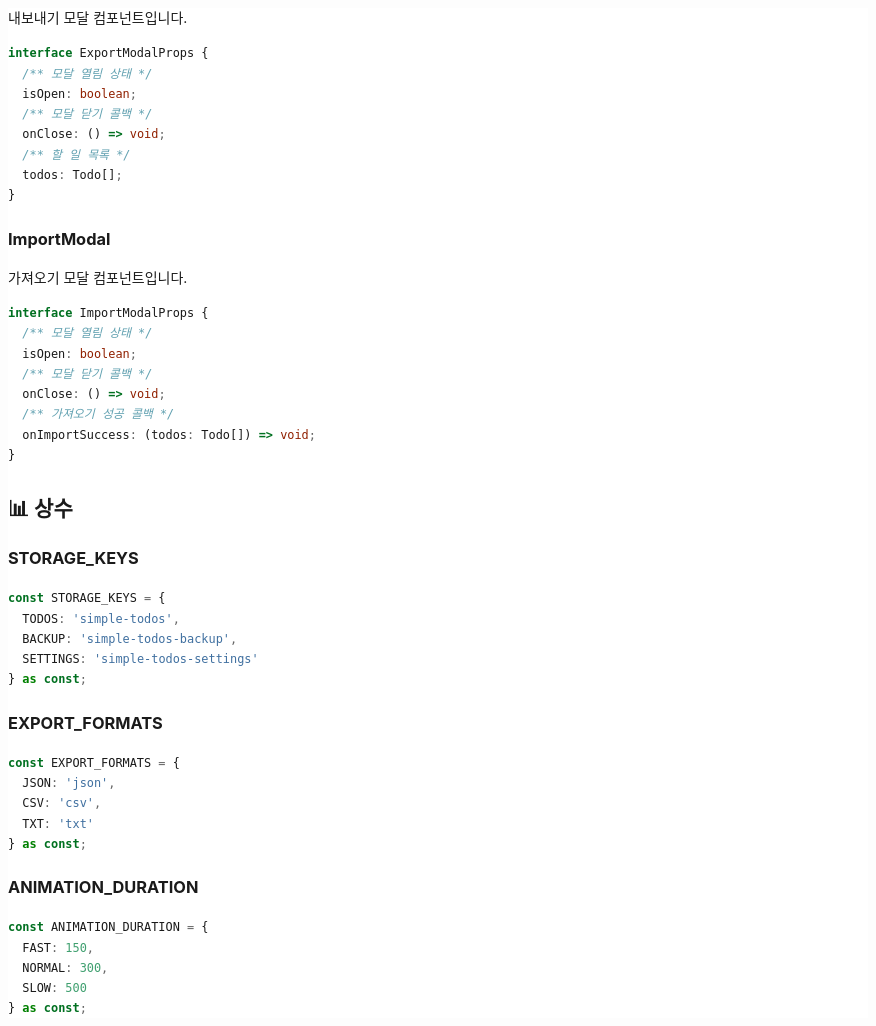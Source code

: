 내보내기 모달 컴포넌트입니다.

```typescript
interface ExportModalProps {
  /** 모달 열림 상태 */
  isOpen: boolean;
  /** 모달 닫기 콜백 */
  onClose: () => void;
  /** 할 일 목록 */
  todos: Todo[];
}
```

### ImportModal

가져오기 모달 컴포넌트입니다.

```typescript
interface ImportModalProps {
  /** 모달 열림 상태 */
  isOpen: boolean;
  /** 모달 닫기 콜백 */
  onClose: () => void;
  /** 가져오기 성공 콜백 */
  onImportSuccess: (todos: Todo[]) => void;
}
```

## 📊 상수

### STORAGE_KEYS

```typescript
const STORAGE_KEYS = {
  TODOS: 'simple-todos',
  BACKUP: 'simple-todos-backup',
  SETTINGS: 'simple-todos-settings'
} as const;
```

### EXPORT_FORMATS

```typescript
const EXPORT_FORMATS = {
  JSON: 'json',
  CSV: 'csv',
  TXT: 'txt'
} as const;
```

### ANIMATION_DURATION

```typescript
const ANIMATION_DURATION = {
  FAST: 150,
  NORMAL: 300,
  SLOW: 500
} as const;
```
